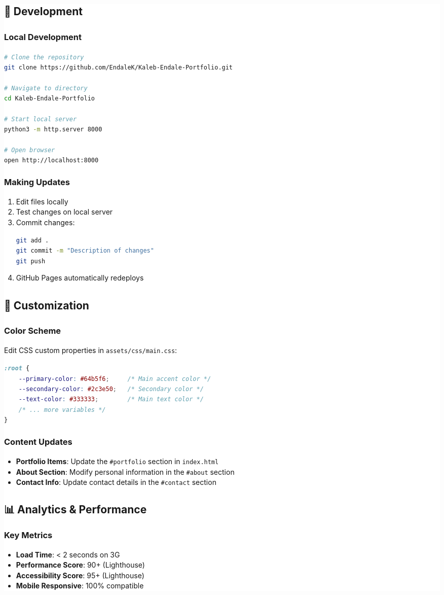 ## 🔧 Development

### Local Development
```bash
# Clone the repository
git clone https://github.com/EndaleK/Kaleb-Endale-Portfolio.git

# Navigate to directory
cd Kaleb-Endale-Portfolio

# Start local server
python3 -m http.server 8000

# Open browser
open http://localhost:8000
```

### Making Updates
1. Edit files locally
2. Test changes on local server
3. Commit changes:
   ```bash
   git add .
   git commit -m "Description of changes"
   git push
   ```
4. GitHub Pages automatically redeploys

## 🎨 Customization

### Color Scheme
Edit CSS custom properties in `assets/css/main.css`:
```css
:root {
    --primary-color: #64b5f6;     /* Main accent color */
    --secondary-color: #2c3e50;   /* Secondary color */
    --text-color: #333333;        /* Main text color */
    /* ... more variables */
}
```

### Content Updates
- **Portfolio Items**: Update the `#portfolio` section in `index.html`
- **About Section**: Modify personal information in the `#about` section
- **Contact Info**: Update contact details in the `#contact` section

## 📊 Analytics & Performance

### Key Metrics
- **Load Time**: < 2 seconds on 3G
- **Performance Score**: 90+ (Lighthouse)
- **Accessibility Score**: 95+ (Lighthouse)
- **Mobile Responsive**: 100% compatible
